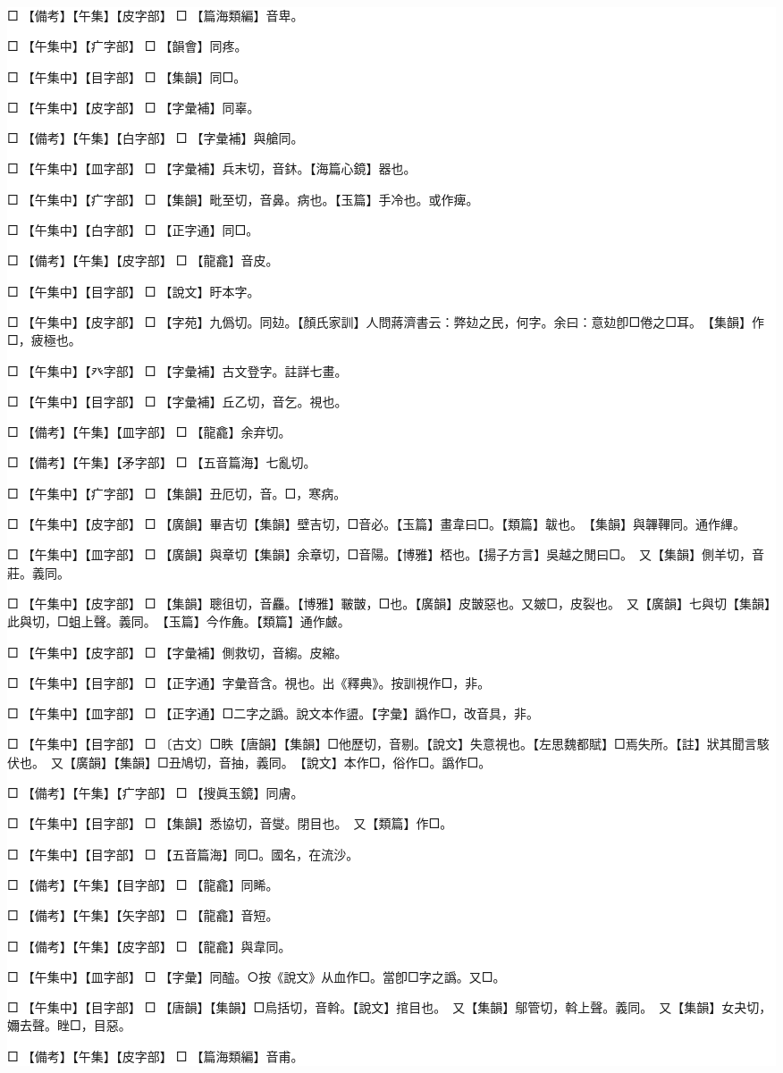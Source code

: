 
□	【備考】【午集】【皮字部】	□	【篇海類編】音卑。

□	【午集中】【疒字部】	□	【韻會】同疼。

□	【午集中】【目字部】	□	【集韻】同□。

□	【午集中】【皮字部】	□	【字彙補】同辜。

□	【備考】【午集】【白字部】	□	【字彙補】與艙同。

□	【午集中】【皿字部】	□	【字彙補】兵末切，音鈢。【海篇心鏡】器也。

□	【午集中】【疒字部】	□	【集韻】毗至切，音鼻。病也。【玉篇】手冷也。或作痺。

□	【午集中】【白字部】	□	【正字通】同□。

□	【備考】【午集】【皮字部】	□	【龍龕】音皮。

□	【午集中】【目字部】	□	【說文】盱本字。

□	【午集中】【皮字部】	□	【字苑】九僞切。同攰。【顏氏家訓】人問蔣濟書云：弊攰之民，何字。余曰：意攰卽□倦之□耳。　【集韻】作□，疲極也。

□	【午集中】【癶字部】	□	【字彙補】古文登字。註詳七畫。

□	【午集中】【目字部】	□	【字彙補】丘乙切，音乞。視也。

□	【備考】【午集】【皿字部】	□	【龍龕】余弃切。

□	【備考】【午集】【矛字部】	□	【五音篇海】七亂切。

□	【午集中】【疒字部】	□	【集韻】丑厄切，音。□，寒病。

□	【午集中】【皮字部】	□	【廣韻】畢吉切【集韻】壁吉切，□音必。【玉篇】畫韋曰□。【類篇】韍也。　【集韻】與韠鞸同。通作縪。

□	【午集中】【皿字部】	□	【廣韻】與章切【集韻】余章切，□音陽。【博雅】桮也。【揚子方言】吳越之閒曰□。　又【集韻】側羊切，音莊。義同。

□	【午集中】【皮字部】	□	【集韻】聰徂切，音麤。【博雅】皸皵，□也。【廣韻】皮皵惡也。又皴□，皮裂也。　又【廣韻】七與切【集韻】此與切，□蛆上聲。義同。　【玉篇】今作麁。【類篇】通作皻。

□	【午集中】【皮字部】	□	【字彙補】側救切，音縐。皮縮。

□	【午集中】【目字部】	□	【正字通】字彙音含。視也。出《釋典》。按訓視作□，非。

□	【午集中】【皿字部】	□	【正字通】□二字之譌。說文本作盨。【字彙】譌作□，改音具，非。

□	【午集中】【目字部】	□	〔古文〕□眣【唐韻】【集韻】□他歷切，音剔。【說文】失意視也。【左思魏都賦】□焉失所。【註】狀其聞言駭伏也。　又【廣韻】【集韻】□丑鳩切，音抽，義同。　【說文】本作□，俗作□。譌作□。

□	【備考】【午集】【疒字部】	□	【搜眞玉鏡】同膚。

□	【午集中】【目字部】	□	【集韻】悉協切，音燮。閉目也。　又【類篇】作□。

□	【午集中】【目字部】	□	【五音篇海】同□。國名，在流沙。

□	【備考】【午集】【目字部】	□	【龍龕】同睎。

□	【備考】【午集】【矢字部】	□	【龍龕】音短。

□	【備考】【午集】【皮字部】	□	【龍龕】與韋同。

□	【午集中】【皿字部】	□	【字彙】同醓。○按《說文》从血作□。當卽□字之譌。又□。

□	【午集中】【目字部】	□	【唐韻】【集韻】□烏括切，音斡。【說文】捾目也。　又【集韻】鄔管切，斡上聲。義同。　又【集韻】女夬切，嬭去聲。睉□，目惡。

□	【備考】【午集】【皮字部】	□	【篇海類編】音甫。
